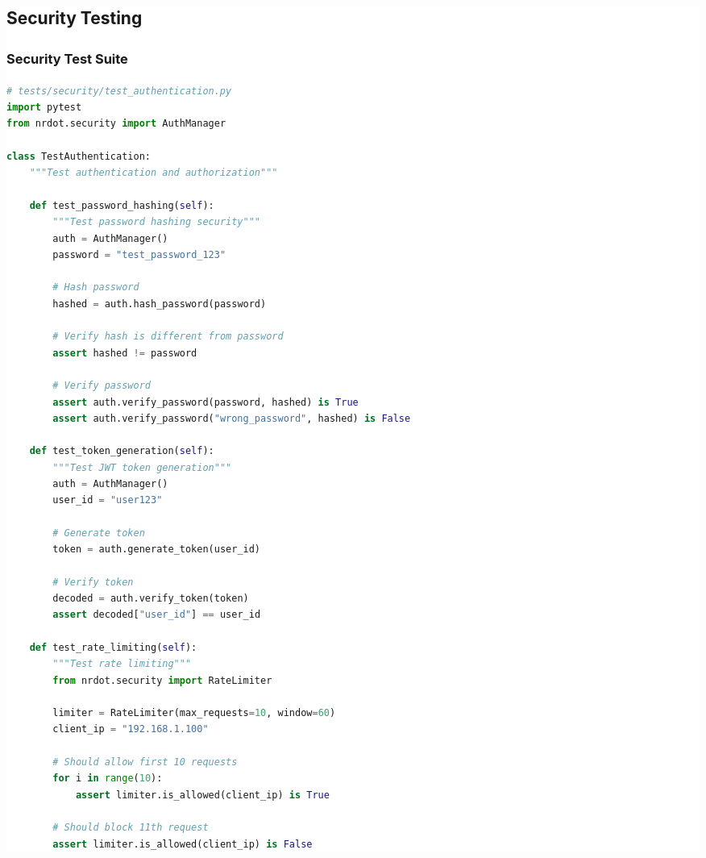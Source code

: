 
## Security Testing

### Security Test Suite

```python
# tests/security/test_authentication.py
import pytest
from nrdot.security import AuthManager

class TestAuthentication:
    """Test authentication and authorization"""
    
    def test_password_hashing(self):
        """Test password hashing security"""
        auth = AuthManager()
        password = "test_password_123"
        
        # Hash password
        hashed = auth.hash_password(password)
        
        # Verify hash is different from password
        assert hashed != password
        
        # Verify password
        assert auth.verify_password(password, hashed) is True
        assert auth.verify_password("wrong_password", hashed) is False
        
    def test_token_generation(self):
        """Test JWT token generation"""
        auth = AuthManager()
        user_id = "user123"
        
        # Generate token
        token = auth.generate_token(user_id)
        
        # Verify token
        decoded = auth.verify_token(token)
        assert decoded["user_id"] == user_id
        
    def test_rate_limiting(self):
        """Test rate limiting"""
        from nrdot.security import RateLimiter
        
        limiter = RateLimiter(max_requests=10, window=60)
        client_ip = "192.168.1.100"
        
        # Should allow first 10 requests
        for i in range(10):
            assert limiter.is_allowed(client_ip) is True
            
        # Should block 11th request
        assert limiter.is_allowed(client_ip) is False
```
